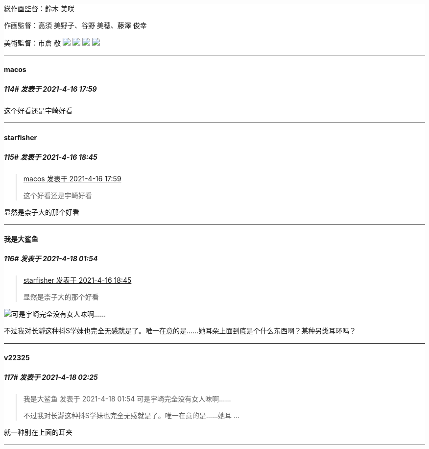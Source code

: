 総作画監督：鈴木 美咲

作画監督：高須 美野子、谷野 美穂、藤澤 俊幸

美術監督：市倉 敬
<img src="https://p.sda1.dev/1/bc2af0cb1e954539ca5ec1396c84cbe3/img_02_01.png" referrerpolicy="no-referrer">
<img src="https://p.sda1.dev/1/ddb702ab3468da23508f9c3f7fff3902/img_02_02.png" referrerpolicy="no-referrer">
<img src="https://p.sda1.dev/1/3fdbddf5b973ed82836189ddc9af0d7d/img_02_03.png" referrerpolicy="no-referrer">
<img src="https://p.sda1.dev/1/afe4f7a5f469bcd1dd08d45d05f4d702/img_02_04.png" referrerpolicy="no-referrer">

*****

####  macos  
##### 114#       发表于 2021-4-16 17:59

这个好看还是宇崎好看

*****

####  starfisher  
##### 115#       发表于 2021-4-16 18:45

<blockquote><a href="httphttps://bbs.saraba1st.com/2b/forum.php?mod=redirect&amp;goto=findpost&amp;pid=50959667&amp;ptid=1944416" target="_blank">macos 发表于 2021-4-16 17:59</a>

这个好看还是宇崎好看</blockquote>
显然是柰子大的那个好看

*****

####  我是大鲨鱼  
##### 116#       发表于 2021-4-18 01:54

<blockquote><a href="httphttps://bbs.saraba1st.com/2b/forum.php?mod=redirect&amp;goto=findpost&amp;pid=50960052&amp;ptid=1944416" target="_blank">starfisher 发表于 2021-4-16 18:45</a>

显然是柰子大的那个好看</blockquote>
<img src="https://static.saraba1st.com/image/smiley/face2017/001.png" referrerpolicy="no-referrer">可是宇崎完全没有女人味啊……

不过我对长瀞这种抖S学妹也完全无感就是了。唯一在意的是……她耳朵上面到底是个什么东西啊？某种另类耳环吗？

*****

####  v22325  
##### 117#       发表于 2021-4-18 02:25

<blockquote>我是大鲨鱼 发表于 2021-4-18 01:54
可是宇崎完全没有女人味啊……

不过我对长瀞这种抖S学妹也完全无感就是了。唯一在意的是……她耳 ...</blockquote>
就一种别在上面的耳夹  

*****
